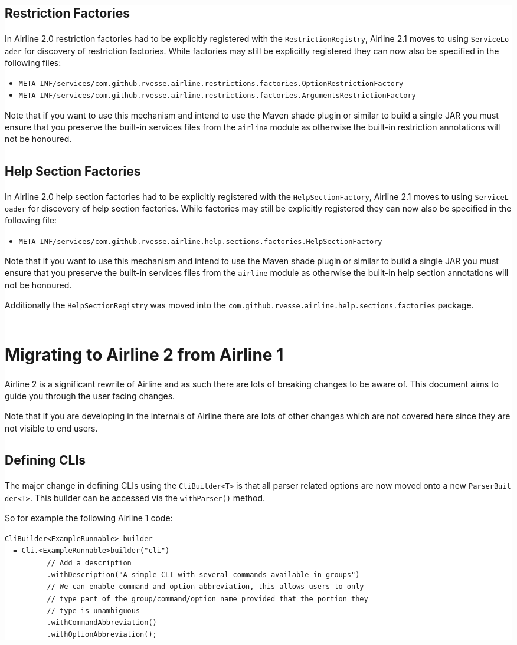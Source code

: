 ## Restriction Factories

In Airline 2.0 restriction factories had to be explicitly registered with the `RestrictionRegistry`, Airline 2.1 moves to using `ServiceLoader` for discovery of restriction factories.  While factories may still be explicitly registered they can now also be specified in the following files:

- `META-INF/services/com.github.rvesse.airline.restrictions.factories.OptionRestrictionFactory` 
- `META-INF/services/com.github.rvesse.airline.restrictions.factories.ArgumentsRestrictionFactory`

Note that if you want to use this mechanism and intend to use the Maven shade plugin or similar to build a single JAR you must ensure that you preserve the built-in services files from the `airline` module as otherwise the built-in restriction annotations will not be honoured.

## Help Section Factories

In Airline 2.0 help section factories had to be explicitly registered with the `HelpSectionFactory`, Airline 2.1 moves to using `ServiceLoader` for discovery of help section factories.  While factories may still be explicitly registered they can now also be specified in the following file:

- `META-INF/services/com.github.rvesse.airline.help.sections.factories.HelpSectionFactory`

Note that if you want to use this mechanism and intend to use the Maven shade plugin or similar to build a single JAR you must ensure that you preserve the built-in services files from the `airline` module as otherwise the built-in help section annotations will not be honoured.

Additionally the `HelpSectionRegistry` was moved into the `com.github.rvesse.airline.help.sections.factories` package.

---

# Migrating to Airline 2 from Airline 1

Airline 2 is a significant rewrite of Airline and as such there are lots of breaking changes to be aware of.  This document aims to guide you through the user facing changes.

Note that if you are developing in the internals of Airline there are lots of other changes which are not covered here since they are not visible to end users.

## Defining CLIs

The major change in defining CLIs using the `CliBuilder<T>` is that all parser related options are now moved onto a new `ParserBuilder<T>`.  This builder can be accessed via the `withParser()` method.

So for example the following Airline 1 code:

```
CliBuilder<ExampleRunnable> builder 
  = Cli.<ExampleRunnable>builder("cli")
          // Add a description
          .withDescription("A simple CLI with several commands available in groups")
          // We can enable command and option abbreviation, this allows users to only
          // type part of the group/command/option name provided that the portion they
          // type is unambiguous
          .withCommandAbbreviation()
          .withOptionAbbreviation();
```
